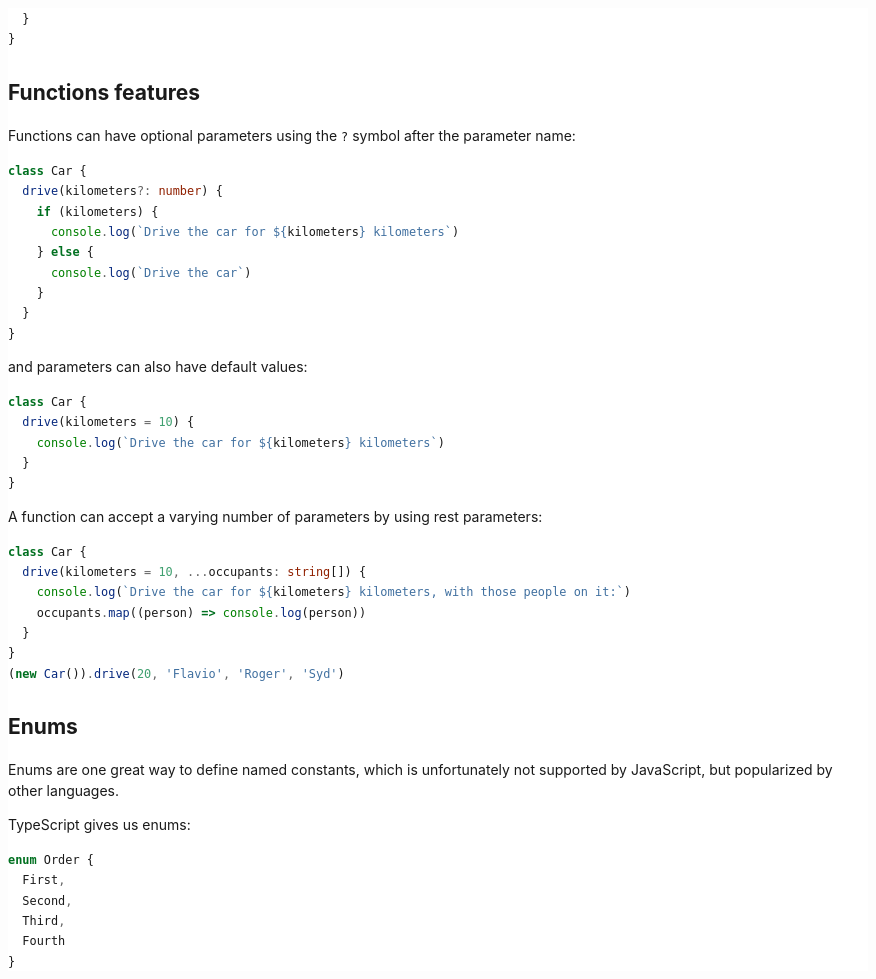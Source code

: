 ```ts
  }
}
```

## Functions features

Functions can have optional parameters using the `?` symbol after the parameter name:

```ts
class Car {
  drive(kilometers?: number) {
    if (kilometers) {
      console.log(`Drive the car for ${kilometers} kilometers`)
    } else {
      console.log(`Drive the car`)
    }
  }
}
```

and parameters can also have default values:

```ts
class Car {
  drive(kilometers = 10) {
    console.log(`Drive the car for ${kilometers} kilometers`)
  }
}
```

A function can accept a varying number of parameters by using rest parameters:

```ts
class Car {
  drive(kilometers = 10, ...occupants: string[]) {
    console.log(`Drive the car for ${kilometers} kilometers, with those people on it:`)
    occupants.map((person) => console.log(person))
  }
}
(new Car()).drive(20, 'Flavio', 'Roger', 'Syd')
```

## Enums

Enums are one great way to define named constants, which is unfortunately not supported by JavaScript, but popularized by other languages.

TypeScript gives us enums:

```ts
enum Order {
  First,
  Second,
  Third,
  Fourth
}
```
